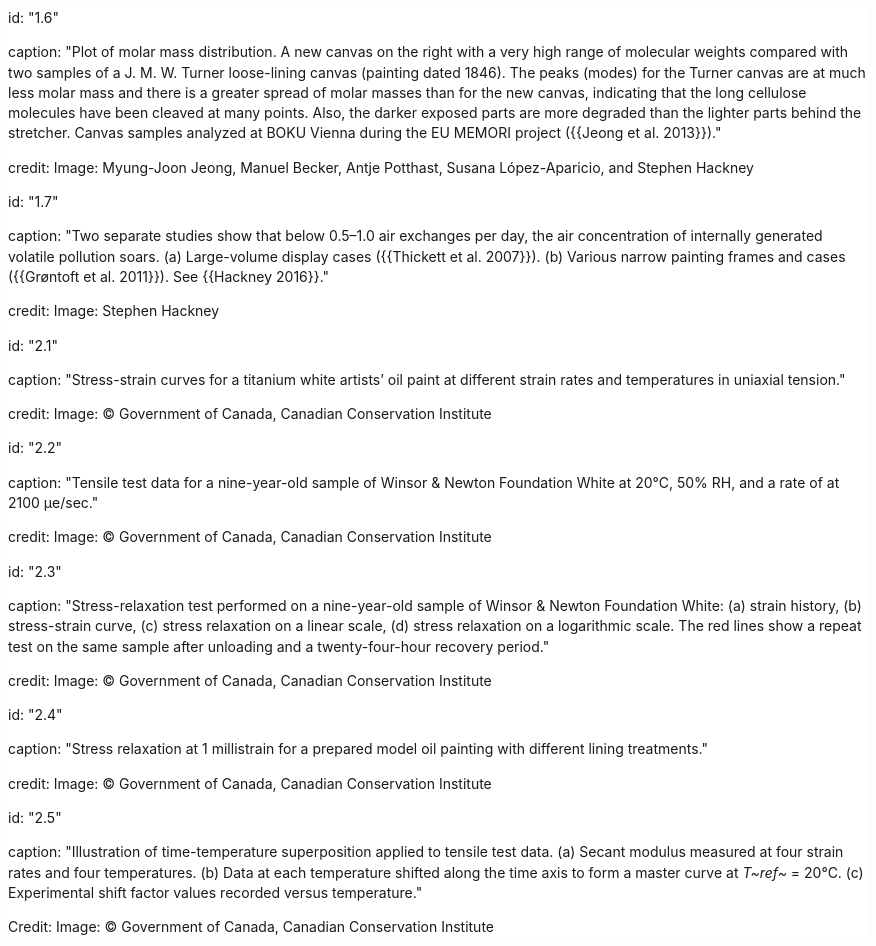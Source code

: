 id: "1.6"

caption: "Plot of molar mass distribution. A new canvas on the right with a very high range of molecular weights compared with two samples of a J. M. W. Turner loose-lining canvas (painting dated 1846). The peaks (modes) for the Turner canvas are at much less molar mass and there is a greater spread of molar masses than for the new canvas, indicating that the long cellulose molecules have been cleaved at many points. Also, the darker exposed parts are more degraded than the lighter parts behind the stretcher. Canvas samples analyzed at BOKU Vienna during the EU MEMORI project ({{Jeong et al. 2013}})."

credit: Image: Myung-Joon Jeong, Manuel Becker, Antje Potthast, Susana López-Aparicio, and Stephen Hackney

id: "1.7"

caption: "Two separate studies show that below 0.5–1.0 air exchanges per day, the air concentration of internally generated volatile pollution soars. (a) Large-volume display cases ({{Thickett et al. 2007}}). (b) Various narrow painting frames and cases ({{Grøntoft et al. 2011}}). See {{Hackney 2016}}."

credit: Image: Stephen Hackney

id: "2.1"

caption: "Stress-strain curves for a titanium white artists’ oil paint at different strain rates and temperatures in uniaxial tension."

credit: Image: © Government of Canada, Canadian Conservation Institute

id: "2.2"

caption: "Tensile test data for a nine-year-old sample of Winsor & Newton Foundation White at 20°C, 50% RH, and a rate of at 2100 μe/sec."

credit: Image: © Government of Canada, Canadian Conservation Institute

id: "2.3"

caption: "Stress-relaxation test performed on a nine-year-old sample of Winsor & Newton Foundation White: (a) strain history, (b) stress-strain curve, (c) stress relaxation on a linear scale, (d) stress relaxation on a logarithmic scale. The red lines show a repeat test on the same sample after unloading and a twenty-four-hour recovery period."

credit: Image: © Government of Canada, Canadian Conservation Institute

id: "2.4"

caption: "Stress relaxation at 1 millistrain for a prepared model oil painting with different lining treatments."

credit: Image: © Government of Canada, Canadian Conservation Institute

id: "2.5"

caption: "Illustration of time-temperature superposition applied to tensile test data. (a) Secant modulus measured at four strain rates and four temperatures. (b) Data at each temperature shifted along the time axis to form a master curve at *T~ref~* = 20°C. (c) Experimental shift factor values recorded versus temperature."

Credit: Image: © Government of Canada, Canadian Conservation Institute
